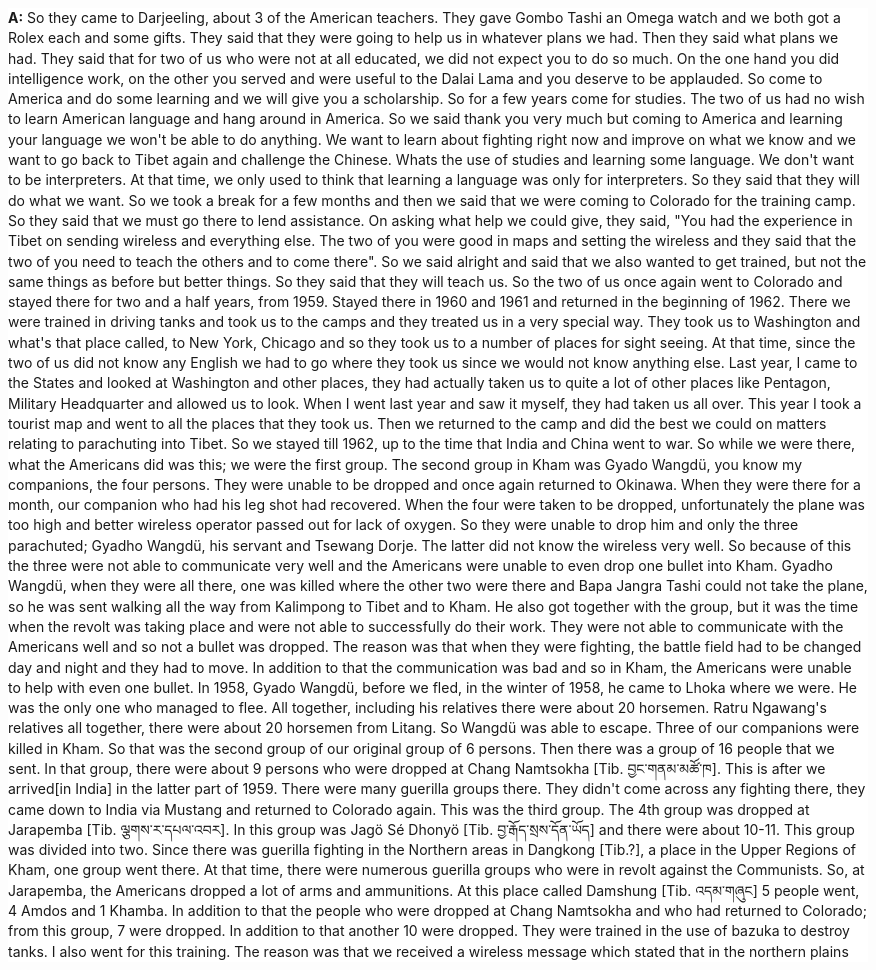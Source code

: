 **A:**  So they came to Darjeeling, about 3 of the American teachers. They gave Gombo Tashi an Omega watch and we both got a Rolex each and some gifts. They said that they were going to help us in whatever plans we had. Then they said what plans we had. They said that for two of us who were not at all educated, we did not expect you to do so much. On the one hand you did intelligence work, on the other you served and were useful to the Dalai Lama and you deserve to be applauded. So come to America and do some learning and we will give you a scholarship. So for a few years come for studies. The two of us had no wish to learn American language and hang around in America. So we said thank you very much but coming to America and learning your language we won't be able to do anything. We want to learn about fighting right now and improve on what we know and we want to go back to Tibet again and challenge the Chinese. Whats the use of studies and learning some language. We don't want to be interpreters. At that time, we only used to think that learning a language was only for interpreters. So they said that they will do what we want. So we took a break for a few months and then we said that we were coming to Colorado for the training camp. So they said that we must go there to lend assistance. On asking what help we could give, they said, "You had the experience in Tibet on sending wireless and everything else. The two of you were good in maps and setting the wireless and they said that the two of you need to teach the others and to come there". So we said alright and said that we also wanted to get trained, but not the same things as before but better things. So they said that they will teach us. So the two of us once again went to Colorado and stayed there for two and a half years, from 1959. Stayed there in 1960 and 1961 and returned in the beginning of 1962. There we were trained in driving tanks and took us to the camps and they treated us in a very special way. They took us to Washington and what's that place called, to New York, Chicago and so they took us to a number of places for sight seeing. At that time, since the two of us did not know any English we had to go where they took us since we would not know anything else. Last year, I came to the States and looked at Washington and other places, they had actually taken us to quite a lot of other places like Pentagon, Military Headquarter and allowed us to look. When I went last year and saw it myself, they had taken us all over. This year I took a tourist map and went to all the places that they took us. Then we returned to the camp and did the best we could on matters relating to parachuting into Tibet. So we stayed till 1962, up to the time that India and China went to war. So while we were there, what the Americans did was this; we were the first group. The second group in Kham was Gyado Wangdü, you know my companions, the four persons. They were unable to be dropped and once again returned to Okinawa. When they were there for a month, our companion who had his leg shot had recovered. When the four were taken to be dropped, unfortunately the plane was too high and better wireless operator passed out for lack of oxygen. So they were unable to drop him and only the three parachuted; Gyadho Wangdü, his servant and Tsewang Dorje. The latter did not know the wireless very well. So because of this the three were not able to communicate very well and the Americans were unable to even drop one bullet into Kham. Gyadho Wangdü, when they were all there, one was killed where the other two were there and Bapa Jangra Tashi could not take the plane, so he was sent walking all the way from Kalimpong to Tibet and to Kham. He also got together with the group, but it was the time when the revolt was taking place and were not able to successfully do their work. They were not able to communicate with the Americans well and so not a bullet was dropped. The reason was that when they were fighting, the battle field had to be changed day and night and they had to move. In addition to that the communication was bad and so in Kham, the Americans were unable to help with even one bullet. In 1958, Gyado Wangdü, before we fled, in the winter of 1958, he came to Lhoka where we were. He was the only one who managed to flee. All together, including his relatives there were about 20 horsemen. Ratru Ngawang's relatives all together, there were about 20 horsemen from Litang. So Wangdü was able to escape. Three of our companions were killed in Kham. So that was the second group of our original group of 6 persons. Then there was a group of 16 people that we sent. In that group, there were about 9 persons who were dropped at Chang Namtsokha [Tib. བྱང་གནམ་མཚོ་ཁ]. This is after we arrived[in India] in the latter part of 1959. There were many guerilla groups there. They didn't come across any fighting there, they came down to India via Mustang and returned to Colorado again. This was the third group. The 4th group was dropped at Jarapemba [Tib. ལྕགས་ར་དཔལ་འབར]. In this group was Jagö Sé Dhonyö [Tib. བྱ་རྒོད་སྲས་དོན་ཡོད] and there were about 10-11. This group was divided into two. Since there was guerilla fighting in the Northern areas in Dangkong [Tib.?], a place in the Upper Regions of Kham, one group went there. At that time, there were numerous guerilla groups who were in revolt against the Communists. So, at Jarapemba, the Americans dropped a lot of arms and ammunitions. At this place called Damshung [Tib. འདམ་གཞུང] 5 people went, 4 Amdos and 1 Khamba. In addition to that the people who were dropped at Chang Namtsokha and who had returned to Colorado; from this group, 7 were dropped. In addition to that another 10 were dropped. They were trained in the use of bazuka to destroy tanks. I also went for this training. The reason was that we received a wireless message which stated that in the northern plains